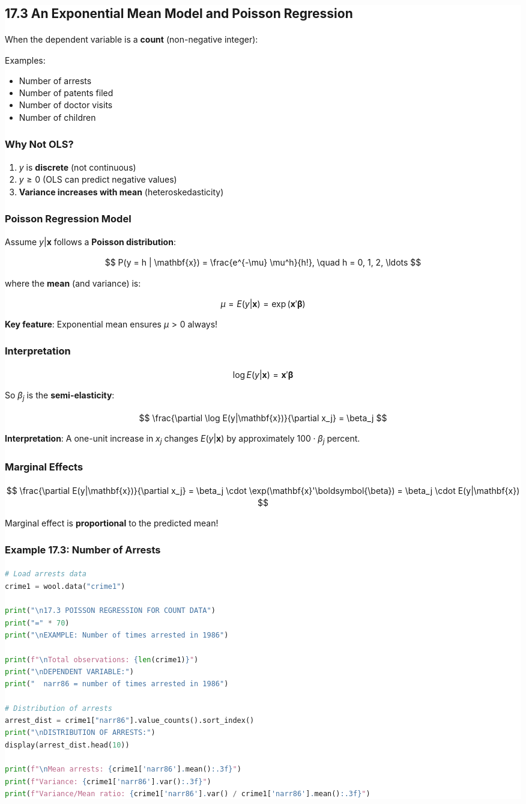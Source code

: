 ## 17.3 An Exponential Mean Model and Poisson Regression

When the dependent variable is a **count** (non-negative integer):

Examples:
- Number of arrests
- Number of patents filed
- Number of doctor visits
- Number of children

### Why Not OLS?

1. $y$ is **discrete** (not continuous)
2. $y \geq 0$ (OLS can predict negative values)
3. **Variance increases with mean** (heteroskedasticity)

### Poisson Regression Model

Assume $y | \mathbf{x}$ follows a **Poisson distribution**:

$$ P(y = h | \mathbf{x}) = \frac{e^{-\mu} \mu^h}{h!}, \quad h = 0, 1, 2, \ldots $$

where the **mean** (and variance) is:

$$ \mu = E(y | \mathbf{x}) = \exp(\mathbf{x}'\boldsymbol{\beta}) $$

**Key feature**: Exponential mean ensures $\mu > 0$ always!

### Interpretation

$$ \log E(y | \mathbf{x}) = \mathbf{x}'\boldsymbol{\beta} $$

So $\beta_j$ is the **semi-elasticity**:

$$ \frac{\partial \log E(y|\mathbf{x})}{\partial x_j} = \beta_j $$

**Interpretation**: A one-unit increase in $x_j$ changes $E(y|\mathbf{x})$ by approximately $100 \cdot \beta_j$ percent.

### Marginal Effects

$$ \frac{\partial E(y|\mathbf{x})}{\partial x_j} = \beta_j \cdot \exp(\mathbf{x}'\boldsymbol{\beta}) = \beta_j \cdot E(y|\mathbf{x}) $$

Marginal effect is **proportional** to the predicted mean!

### Example 17.3: Number of Arrests

```python
# Load arrests data
crime1 = wool.data("crime1")

print("\n17.3 POISSON REGRESSION FOR COUNT DATA")
print("=" * 70)
print("\nEXAMPLE: Number of times arrested in 1986")

print(f"\nTotal observations: {len(crime1)}")
print("\nDEPENDENT VARIABLE:")
print("  narr86 = number of times arrested in 1986")

# Distribution of arrests
arrest_dist = crime1["narr86"].value_counts().sort_index()
print("\nDISTRIBUTION OF ARRESTS:")
display(arrest_dist.head(10))

print(f"\nMean arrests: {crime1['narr86'].mean():.3f}")
print(f"Variance: {crime1['narr86'].var():.3f}")
print(f"Variance/Mean ratio: {crime1['narr86'].var() / crime1['narr86'].mean():.3f}")
```